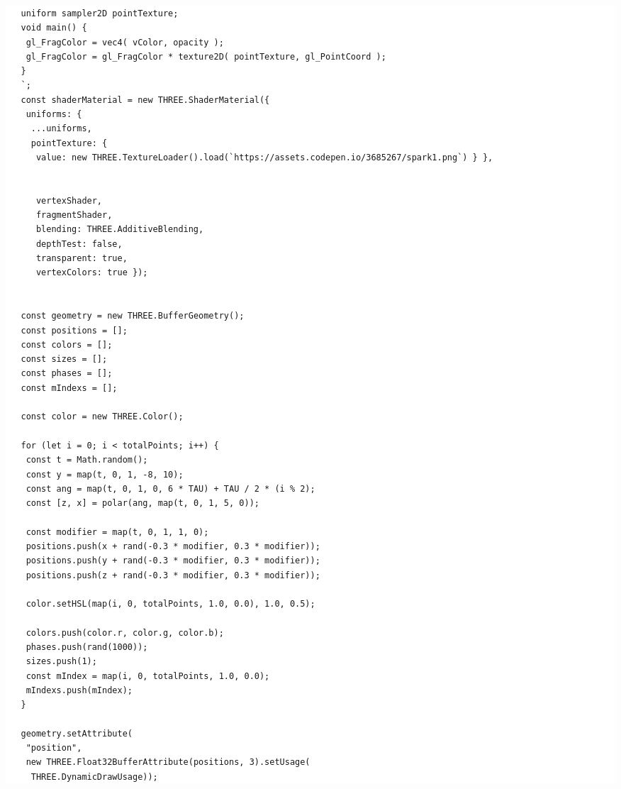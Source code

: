       uniform sampler2D pointTexture;
       void main() {
        gl_FragColor = vec4( vColor, opacity );
        gl_FragColor = gl_FragColor * texture2D( pointTexture, gl_PointCoord ); 
       }
       `;
       const shaderMaterial = new THREE.ShaderMaterial({
        uniforms: {
         ...uniforms,
         pointTexture: {
          value: new THREE.TextureLoader().load(`https://assets.codepen.io/3685267/spark1.png`) } },
 
 
          vertexShader,
          fragmentShader,
          blending: THREE.AdditiveBlending,
          depthTest: false,
          transparent: true,
          vertexColors: true });
 
 
       const geometry = new THREE.BufferGeometry();
       const positions = [];
       const colors = [];
       const sizes = [];
       const phases = [];
       const mIndexs = [];
 
       const color = new THREE.Color();
 
       for (let i = 0; i < totalPoints; i++) {
        const t = Math.random();
        const y = map(t, 0, 1, -8, 10);
        const ang = map(t, 0, 1, 0, 6 * TAU) + TAU / 2 * (i % 2);
        const [z, x] = polar(ang, map(t, 0, 1, 5, 0));
 
        const modifier = map(t, 0, 1, 1, 0);
        positions.push(x + rand(-0.3 * modifier, 0.3 * modifier));
        positions.push(y + rand(-0.3 * modifier, 0.3 * modifier));
        positions.push(z + rand(-0.3 * modifier, 0.3 * modifier));
 
        color.setHSL(map(i, 0, totalPoints, 1.0, 0.0), 1.0, 0.5);
 
        colors.push(color.r, color.g, color.b);
        phases.push(rand(1000));
        sizes.push(1);
        const mIndex = map(i, 0, totalPoints, 1.0, 0.0);
        mIndexs.push(mIndex);
       }
 
       geometry.setAttribute(
        "position",
        new THREE.Float32BufferAttribute(positions, 3).setUsage(
         THREE.DynamicDrawUsage));
 
 